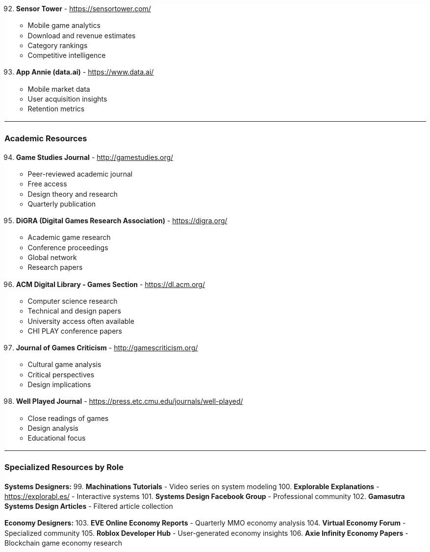 92. **Sensor Tower** - https://sensortower.com/
    - Mobile game analytics
    - Download and revenue estimates
    - Category rankings
    - Competitive intelligence

93. **App Annie (data.ai)** - https://www.data.ai/
    - Mobile market data
    - User acquisition insights
    - Retention metrics

---

### Academic Resources

94. **Game Studies Journal** - http://gamestudies.org/
    - Peer-reviewed academic journal
    - Free access
    - Design theory and research
    - Quarterly publication

95. **DiGRA (Digital Games Research Association)** - https://digra.org/
    - Academic game research
    - Conference proceedings
    - Global network
    - Research papers

96. **ACM Digital Library - Games Section** - https://dl.acm.org/
    - Computer science research
    - Technical and design papers
    - University access often available
    - CHI PLAY conference papers

97. **Journal of Games Criticism** - http://gamescriticism.org/
    - Cultural game analysis
    - Critical perspectives
    - Design implications

98. **Well Played Journal** - https://press.etc.cmu.edu/journals/well-played/
    - Close readings of games
    - Design analysis
    - Educational focus

---

### Specialized Resources by Role

**Systems Designers:**
99. **Machinations Tutorials** - Video series on system modeling
100. **Explorable Explanations** - https://explorabl.es/ - Interactive systems
101. **Systems Design Facebook Group** - Professional community
102. **Gamasutra Systems Design Articles** - Filtered article collection

**Economy Designers:**
103. **EVE Online Economy Reports** - Quarterly MMO economy analysis
104. **Virtual Economy Forum** - Specialized community
105. **Roblox Developer Hub** - User-generated economy insights
106. **Axie Infinity Economy Papers** - Blockchain game economy research
